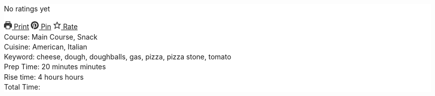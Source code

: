 <polygon fill="none" points="12,2.6 15,9 21.4,9 16.7,13.9 18.6,21.4 12,17.6 5.4,21.4 7.3,13.9 2.6,9 9,9 " stroke="#ffffff" stroke-linecap="square" stroke-linejoin="miter" stroke-miterlimit="10" stroke-width="2"></polygon></g></svg></span><div class="wprm-recipe-rating-details wprm-block-text-normal">No ratings yet</div></div><div class="wprm-spacer" style="height: 15px"></div> [<span class="wprm-recipe-icon wprm-recipe-print-icon"><svg height="16px" viewbox="0 0 24 24" width="16px" x="0px" xmlns="http://www.w3.org/2000/svg" xmlns:xlink="http://www.w3.org/1999/xlink" y="0px"><g><path d="M19,5.09V1c0-0.552-0.448-1-1-1H6C5.448,0,5,0.448,5,1v4.09C2.167,5.569,0,8.033,0,11v7c0,0.552,0.448,1,1,1h4v4c0,0.552,0.448,1,1,1h12c0.552,0,1-0.448,1-1v-4h4c0.552,0,1-0.448,1-1v-7C24,8.033,21.833,5.569,19,5.09z M7,2h10v3H7V2z M17,22H7v-9h10V22z M18,10c-0.552,0-1-0.448-1-1c0-0.552,0.448-1,1-1s1,0.448,1,1C19,9.552,18.552,10,18,10z" fill="#333333"></path></g></svg></span> Print](https://www.dadwhatcooks.com/wprm_print/1401) [<span class="wprm-recipe-icon wprm-recipe-pin-icon"><svg height="16" viewbox="0 0 24 24" width="16" xmlns="http://www.w3.org/2000/svg"><g class="nc-icon-wrapper" fill="#333333"><path d="M12,0C5.4,0,0,5.4,0,12c0,5.1,3.2,9.4,7.6,11.2c-0.1-0.9-0.2-2.4,0-3.4c0.2-0.9,1.4-6,1.4-6S8.7,13,8.7,12 c0-1.7,1-2.9,2.2-2.9c1,0,1.5,0.8,1.5,1.7c0,1-0.7,2.6-1,4c-0.3,1.2,0.6,2.2,1.8,2.2c2.1,0,3.8-2.2,3.8-5.5c0-2.9-2.1-4.9-5-4.9 c-3.4,0-5.4,2.6-5.4,5.2c0,1,0.4,2.1,0.9,2.7c0.1,0.1,0.1,0.2,0.1,0.3c-0.1,0.4-0.3,1.2-0.3,1.4c-0.1,0.2-0.2,0.3-0.4,0.2 c-1.5-0.7-2.4-2.9-2.4-4.6c0-3.8,2.8-7.3,7.9-7.3c4.2,0,7.4,3,7.4,6.9c0,4.1-2.6,7.5-6.2,7.5c-1.2,0-2.4-0.6-2.8-1.4 c0,0-0.6,2.3-0.7,2.9c-0.3,1-1,2.3-1.5,3.1C9.6,23.8,10.8,24,12,24c6.6,0,12-5.4,12-12C24,5.4,18.6,0,12,0z" fill="#333333"></path></g></svg></span> Pin](https://www.pinterest.com/pin/create/bookmarklet/?url=https%3A%2F%2Fwww.dadwhatcooks.com%2Fsimple-pizza-dough%2F&media=https%3A%2F%2Fwww.dadwhatcooks.com%2Fwp-content%2Fuploads%2F2020%2F03%2Fbest-simple-pizza-dough-ball.jpg&description=The+Best+Simple+Pizza+Dough&is_video=false) [<span class="wprm-recipe-icon wprm-recipe-jump-to-comments-icon"><svg height="16px" viewbox="0 0 24 24" width="16px" x="0px" xmlns="http://www.w3.org/2000/svg" xmlns:xlink="http://www.w3.org/1999/xlink" y="0px"><g transform="translate(0, 0)"><polygon fill="none" points="12,2.6 15,9 21.4,9 16.7,13.9 18.6,21.4 12,17.6 5.4,21.4 7.3,13.9 2.6,9 9,9 " stroke="#333333" stroke-linecap="square" stroke-linejoin="miter" stroke-miterlimit="10" stroke-width="2"></polygon></g></svg></span> Rate](#commentform)<div class="wprm-spacer"></div><div class="wprm-recipe-meta-container wprm-recipe-tags-container wprm-recipe-details-container wprm-recipe-details-container-inline wprm-block-text-normal" style=""><div class="wprm-recipe-block-container wprm-recipe-block-container-inline wprm-block-text-normal wprm-recipe-tag-container wprm-recipe-course-container" style=""><span class="wprm-recipe-details-label wprm-block-text-faded wprm-recipe-tag-label wprm-recipe-course-label">Course: </span><span class="wprm-recipe-course wprm-block-text-normal">Main Course, Snack</span></div><div class="wprm-recipe-block-container wprm-recipe-block-container-inline wprm-block-text-normal wprm-recipe-tag-container wprm-recipe-cuisine-container" style=""><span class="wprm-recipe-details-label wprm-block-text-faded wprm-recipe-tag-label wprm-recipe-cuisine-label">Cuisine: </span><span class="wprm-recipe-cuisine wprm-block-text-normal">American, Italian</span></div><div class="wprm-recipe-block-container wprm-recipe-block-container-inline wprm-block-text-normal wprm-recipe-tag-container wprm-recipe-keyword-container" style=""><span class="wprm-recipe-details-label wprm-block-text-faded wprm-recipe-tag-label wprm-recipe-keyword-label">Keyword: </span><span class="wprm-recipe-keyword wprm-block-text-normal">cheese, dough, doughballs, gas, pizza, pizza stone, tomato</span></div></div><div class="wprm-recipe-meta-container wprm-recipe-times-container wprm-recipe-details-container wprm-recipe-details-container-inline wprm-block-text-normal" style=""><div class="wprm-recipe-block-container wprm-recipe-block-container-inline wprm-block-text-normal wprm-recipe-time-container wprm-recipe-prep-time-container" style=""><span class="wprm-recipe-details-label wprm-block-text-faded wprm-recipe-time-label wprm-recipe-prep-time-label">Prep Time: </span><span class="wprm-recipe-time wprm-block-text-normal"><span class="wprm-recipe-details wprm-recipe-details-minutes wprm-recipe-prep_time wprm-recipe-prep_time-minutes">20<span class="sr-only screen-reader-text wprm-screen-reader-text"> minutes</span></span> <span aria-hidden="true" class="wprm-recipe-details-unit wprm-recipe-details-minutes wprm-recipe-prep_time-unit wprm-recipe-prep_timeunit-minutes">minutes</span></span></div><div class="wprm-recipe-block-container wprm-recipe-block-container-inline wprm-block-text-normal wprm-recipe-time-container wprm-recipe-custom-time-container" style=""><span class="wprm-recipe-details-label wprm-block-text-faded wprm-recipe-time-label wprm-recipe-custom-time-label">Rise time: </span><span class="wprm-recipe-time wprm-block-text-normal"><span class="wprm-recipe-details wprm-recipe-details-hours wprm-recipe-custom_time wprm-recipe-custom_time-hours">4<span class="sr-only screen-reader-text wprm-screen-reader-text"> hours</span></span> <span aria-hidden="true" class="wprm-recipe-details-unit wprm-recipe-details-unit-hours wprm-recipe-custom_time-unit wprm-recipe-custom_timeunit-hours">hours</span></span></div><div class="wprm-recipe-block-container wprm-recipe-block-container-inline wprm-block-text-normal wprm-recipe-time-container wprm-recipe-total-time-container" style=""><span class="wprm-recipe-details-label wprm-block-text-faded wprm-recipe-time-label wprm-recipe-total-time-label">Total Time: